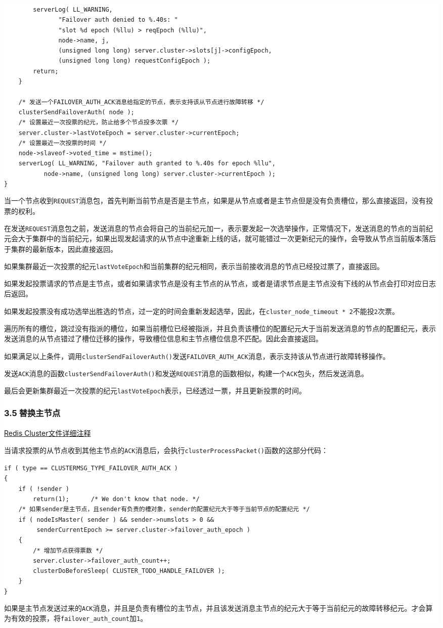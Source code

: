 ```
		serverLog( LL_WARNING,
			   "Failover auth denied to %.40s: "
			   "slot %d epoch (%llu) > reqEpoch (%llu)",
			   node->name, j,
			   (unsigned long long) server.cluster->slots[j]->configEpoch,
			   (unsigned long long) requestConfigEpoch );
		return;
	}

	/* 发送一个FAILOVER_AUTH_ACK消息给指定的节点，表示支持该从节点进行故障转移 */
	clusterSendFailoverAuth( node );
	/* 设置最近一次投票的纪元，防止给多个节点投多次票 */
	server.cluster->lastVoteEpoch = server.cluster->currentEpoch;
	/* 设置最近一次投票的时间 */
	node->slaveof->voted_time = mstime();
	serverLog( LL_WARNING, "Failover auth granted to %.40s for epoch %llu",
		   node->name, (unsigned long long) server.cluster->currentEpoch );
}
```
当一个节点收到`REQUEST`消息包，首先判断当前节点是否是主节点，如果是从节点或者是主节点但是没有负责槽位，那么直接返回，没有投票的权利。

在发送`REQUEST`消息包之前，发送消息的节点会将自己的当前纪元加一，表示要发起一次选举操作，正常情况下，发送消息的节点的当前纪元会大于集群中的当前纪元，如果出现发起请求的从节点中途重新上线的话，就可能错过一次更新纪元的操作，会导致从节点当前版本落后于集群的最新版本，因此直接返回。

如果集群最近一次投票的纪元`lastVoteEpoch`和当前集群的纪元相同，表示当前接收消息的节点已经投过票了，直接返回。

如果发起投票请求的节点是主节点，或者如果请求节点是没有主节点的从节点，或者是请求节点是主节点没有下线的从节点会打印对应日志后返回。

如果发起投票没有成功选举出胜选的节点，过一定的时间会重新发起选举，因此，在`cluster_node_timeout * 2`不能投`2`次票。

遍历所有的槽位，跳过没有指派的槽位，如果当前槽位已经被指派，并且负责该槽位的配置纪元大于当前发送消息的节点的配置纪元，表示发送消息的从节点错过了槽位迁移的操作，导致槽位信息和主节点槽位信息不匹配。因此会直接返回。

如果满足以上条件，调用`clusterSendFailoverAuth()`发送`FAILOVER_AUTH_ACK`消息，表示支持该从节点进行故障转移操作。

发送`ACK`消息的函数`clusterSendFailoverAuth()`和发送`REQUEST`消息的函数相似，构建一个`ACK`包头，然后发送消息。

最后会更新集群最近一次投票的纪元`lastVoteEpoch`表示，已经透过一票，并且更新投票的时间。

### 3.5 替换主节点

[Redis Cluster文件详细注释](https://github.com/menwengit/redis_source_annotation/blob/master/cluster.c)

当请求投票的从节点收到其他主节点的`ACK`消息后，会执行`clusterProcessPacket()`函数的这部分代码：
```
if ( type == CLUSTERMSG_TYPE_FAILOVER_AUTH_ACK )
{
	if ( !sender )
		return(1);      /* We don't know that node. */
	/* 如果sender是主节点，且sender有负责的槽对象，sender的配置纪元大于等于当前节点的配置纪元 */
	if ( nodeIsMaster( sender ) && sender->numslots > 0 &&
	     senderCurrentEpoch >= server.cluster->failover_auth_epoch )
	{
		/* 增加节点获得票数 */
		server.cluster->failover_auth_count++;
		clusterDoBeforeSleep( CLUSTER_TODO_HANDLE_FAILOVER );
	}
}
```
如果是主节点发送过来的`ACK`消息，并且是负责有槽位的主节点，并且该发送消息主节点的纪元大于等于当前纪元的故障转移纪元。才会算为有效的投票，将`failover_auth_count`加`1`。
